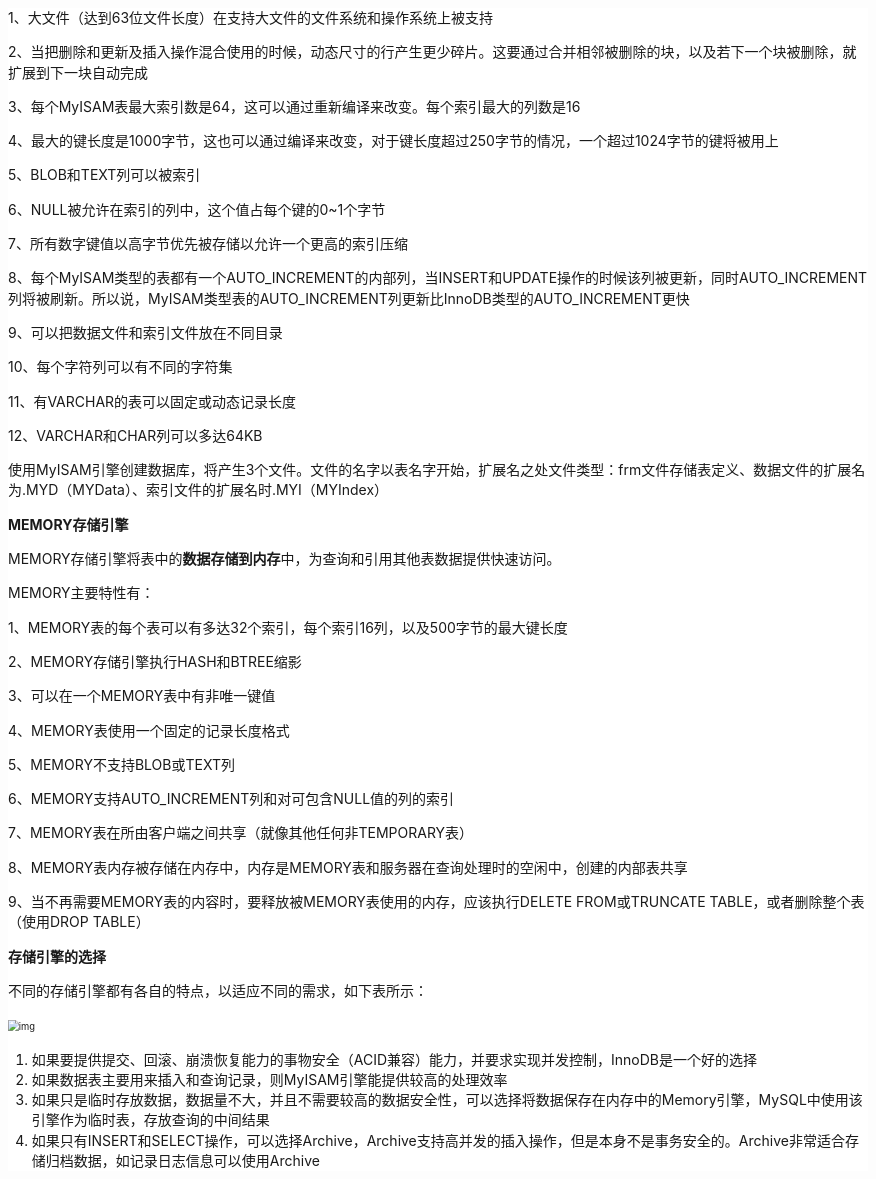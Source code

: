 1、大文件（达到63位文件长度）在支持大文件的文件系统和操作系统上被支持

2、当把删除和更新及插入操作混合使用的时候，动态尺寸的行产生更少碎片。这要通过合并相邻被删除的块，以及若下一个块被删除，就扩展到下一块自动完成

3、每个MyISAM表最大索引数是64，这可以通过重新编译来改变。每个索引最大的列数是16

4、最大的键长度是1000字节，这也可以通过编译来改变，对于键长度超过250字节的情况，一个超过1024字节的键将被用上

5、BLOB和TEXT列可以被索引

6、NULL被允许在索引的列中，这个值占每个键的0~1个字节

7、所有数字键值以高字节优先被存储以允许一个更高的索引压缩

8、每个MyISAM类型的表都有一个AUTO_INCREMENT的内部列，当INSERT和UPDATE操作的时候该列被更新，同时AUTO_INCREMENT列将被刷新。所以说，MyISAM类型表的AUTO_INCREMENT列更新比InnoDB类型的AUTO_INCREMENT更快

9、可以把数据文件和索引文件放在不同目录

10、每个字符列可以有不同的字符集

11、有VARCHAR的表可以固定或动态记录长度

12、VARCHAR和CHAR列可以多达64KB

使用MyISAM引擎创建数据库，将产生3个文件。文件的名字以表名字开始，扩展名之处文件类型：frm文件存储表定义、数据文件的扩展名为.MYD（MYData）、索引文件的扩展名时.MYI（MYIndex）

**MEMORY存储引擎**

MEMORY存储引擎将表中的**数据存储到内存**中，为查询和引用其他表数据提供快速访问。

MEMORY主要特性有：

1、MEMORY表的每个表可以有多达32个索引，每个索引16列，以及500字节的最大键长度

2、MEMORY存储引擎执行HASH和BTREE缩影

3、可以在一个MEMORY表中有非唯一键值

4、MEMORY表使用一个固定的记录长度格式

5、MEMORY不支持BLOB或TEXT列

6、MEMORY支持AUTO_INCREMENT列和对可包含NULL值的列的索引

7、MEMORY表在所由客户端之间共享（就像其他任何非TEMPORARY表）

8、MEMORY表内存被存储在内存中，内存是MEMORY表和服务器在查询处理时的空闲中，创建的内部表共享

9、当不再需要MEMORY表的内容时，要释放被MEMORY表使用的内存，应该执行DELETE FROM或TRUNCATE TABLE，或者删除整个表（使用DROP TABLE）



**存储引擎的选择**

不同的存储引擎都有各自的特点，以适应不同的需求，如下表所示：

<img src="https:////upload-images.jianshu.io/upload_images/11464886-82267cb5926d26fb.png?imageMogr2/auto-orient/strip|imageView2/2/w/1200/format/webp" alt="img" style="zoom: 67%;" />

1. 如果要提供提交、回滚、崩溃恢复能力的事物安全（ACID兼容）能力，并要求实现并发控制，InnoDB是一个好的选择
2. 如果数据表主要用来插入和查询记录，则MyISAM引擎能提供较高的处理效率
3. 如果只是临时存放数据，数据量不大，并且不需要较高的数据安全性，可以选择将数据保存在内存中的Memory引擎，MySQL中使用该引擎作为临时表，存放查询的中间结果
4. 如果只有INSERT和SELECT操作，可以选择Archive，Archive支持高并发的插入操作，但是本身不是事务安全的。Archive非常适合存储归档数据，如记录日志信息可以使用Archive
